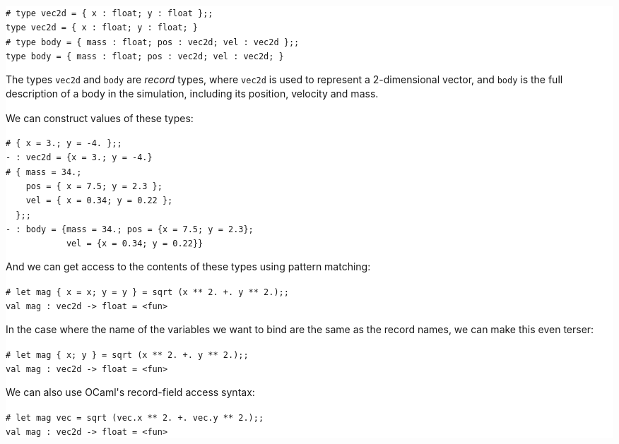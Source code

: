 ~~~~~~~~~~~~~~~~~~~~~~~~~~~~~~~~~~~~
# type vec2d = { x : float; y : float };;
type vec2d = { x : float; y : float; }
# type body = { mass : float; pos : vec2d; vel : vec2d };;
type body = { mass : float; pos : vec2d; vel : vec2d; }
~~~~~~~~~~~~~~~~~~~~~~~~~~~~~~~~~~~~

The types `vec2d` and `body` are _record_ types, where `vec2d` is used
to represent a 2-dimensional vector, and `body` is the full
description of a body in the simulation, including its position,
velocity and mass.

We can construct values of these types: 

~~~~~~~~~~~~~~~~~~~~~~~~~~~~~~~~~~~~
# { x = 3.; y = -4. };;
- : vec2d = {x = 3.; y = -4.}
# { mass = 34.;
    pos = { x = 7.5; y = 2.3 };
    vel = { x = 0.34; y = 0.22 };
  };;
- : body = {mass = 34.; pos = {x = 7.5; y = 2.3};
            vel = {x = 0.34; y = 0.22}}
~~~~~~~~~~~~~~~~~~~~~~~~~~~~~~~~~~~~ 

And we can get access to the contents of these types using pattern
matching:

~~~~~~~~~~~~~~~~~~~~~~~~~~~~~~~~~~~~ 
# let mag { x = x; y = y } = sqrt (x ** 2. +. y ** 2.);;
val mag : vec2d -> float = <fun>
~~~~~~~~~~~~~~~~~~~~~~~~~~~~~~~~~~~~ 

In the case where the name of the variables we want to bind are the
same as the record names, we can make this even terser:

~~~~~~~~~~~~~~~~~~~~~~~~~~~~~~~~~~~~ 
# let mag { x; y } = sqrt (x ** 2. +. y ** 2.);;
val mag : vec2d -> float = <fun>
~~~~~~~~~~~~~~~~~~~~~~~~~~~~~~~~~~~~ 

We can also use OCaml's record-field access syntax:

~~~~~~~~~~~~~~~~~~~~~~~~~~~~~~~~~~~~ 
# let mag vec = sqrt (vec.x ** 2. +. vec.y ** 2.);;
val mag : vec2d -> float = <fun>
~~~~~~~~~~~~~~~~~~~~~~~~~~~~~~~~~~~~ 


